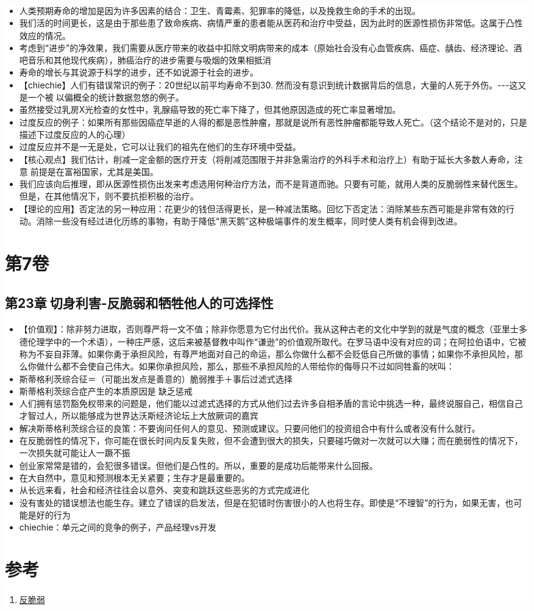 - 人类预期寿命的增加是因为许多因素的结合：卫生、青霉素、犯罪率的降低，以及挽救生命的手术的出现。
- 我们活的时间更长，这是由于那些患了致命疾病、病情严重的患者能从医药和治疗中受益，因为此时的医源性损伤非常低。这属于凸性效应的情况。
- 考虑到“进步”的净效果，我们需要从医疗带来的收益中扣除文明病带来的成本（原始社会没有心血管疾病、癌症、龋齿、经济理论、酒吧音乐和其他现代疾病），肺癌治疗的进步需要与吸烟的效果相抵消
- 寿命的增长与其说源于科学的进步，还不如说源于社会的进步。
- 【chiechie】人们有错误常识的例子：20世纪以前平均寿命不到30. 然而没有意识到统计数据背后的信息，大量的人死于外伤。---这又是一个被 以偏概全的统计数据忽悠的例子。
- 虽然接受过乳房X光检查的女性中，乳腺癌导致的死亡率下降了，但其他原因造成的死亡率显著增加。
- 过度反应的例子：如果所有那些因癌症早逝的人得的都是恶性肿瘤，那就是说所有恶性肿瘤都能导致人死亡。（这个结论不是对的，只是描述下过度反应的人的心理）
- 过度反应并不是一无是处，它可以让我们的祖先在他们的生存环境中受益。
- 【核心观点】我们估计，削减一定金额的医疗开支（将削减范围限于并非急需治疗的外科手术和治疗上）有助于延长大多数人寿命，注意 前提是在富裕国家，尤其是美国。
- 我们应该向后推理，即从医源性损伤出发来考虑选用何种治疗方法，而不是背道而驰。只要有可能，就用人类的反脆弱性来替代医生。但是，在其他情况下，则不要抗拒积极的治疗。
- 【理论的应用】否定法的另一种应用：花更少的钱但活得更长，是一种减法策略。回忆下否定法：消除某些东西可能是非常有效的行动。消除一些没有经过进化历练的事物，有助于降低“黑天鹅”这种极端事件的发生概率，同时使人类有机会得到改进。

# 第7卷 

## 第23章 切身利害-反脆弱和牺牲他人的可选择性

- 【价值观】：除非努力进取，否则尊严将一文不值；除非你愿意为它付出代价。我从这种古老的文化中学到的就是气度的概念（亚里士多德伦理学中的一个术语），一种庄严感，这后来被基督教中叫作“谦逊”的价值观所取代。在罗马语中没有对应的词；在阿拉伯语中，它被称为不妄自菲薄。如果你勇于承担风险，有尊严地面对自己的命运，那么你做什么都不会贬低自己所做的事情；如果你不承担风险，那么你做什么都不会使自己伟大。如果你承担风险，那么，那些不承担风险的人带给你的侮辱只不过如同牲畜的吠叫：
- 斯蒂格利茨综合征＝（可能出发点是善意的）脆弱推手＋事后过滤式选择
- 斯蒂格利茨综合症产生的本质原因是 缺乏惩戒
- 人们拥有惩罚豁免权带来的问题是，他们能以过滤式选择的方式从他们过去许多自相矛盾的言论中挑选一种，最终说服自己，相信自己才智过人，所以能够成为世界达沃斯经济论坛上大放厥词的嘉宾
- 解决斯蒂格利茨综合征的良策：不要询问任何人的意见、预测或建议。只要问他们的投资组合中有什么或者没有什么就行。
- 在反脆弱性的情况下，你可能在很长时间内反复失败，但不会遭到很大的损失，只要碰巧做对一次就可以大赚；而在脆弱性的情况下，一次损失就可能让人一蹶不振
- 创业家常常是错的，会犯很多错误。但他们是凸性的。所以，重要的是成功后能带来什么回报。
- 在大自然中，意见和预测根本无关紧要；生存才是最重要的。
- 从长远来看，社会和经济往往会以意外、突变和跳跃这些恶劣的方式完成进化
- 没有害处的错误想法也能生存。建立了错误的启发法，但是在犯错时伤害很小的人也将生存。即使是“不理智”的行为，如果无害，也可能是好的行为
- chiechie：单元之间的竞争的例子，产品经理vs开发


# 参考
1. [反脆弱](https://weread.qq.com/web/reader/0633241059b4260632af2bf)